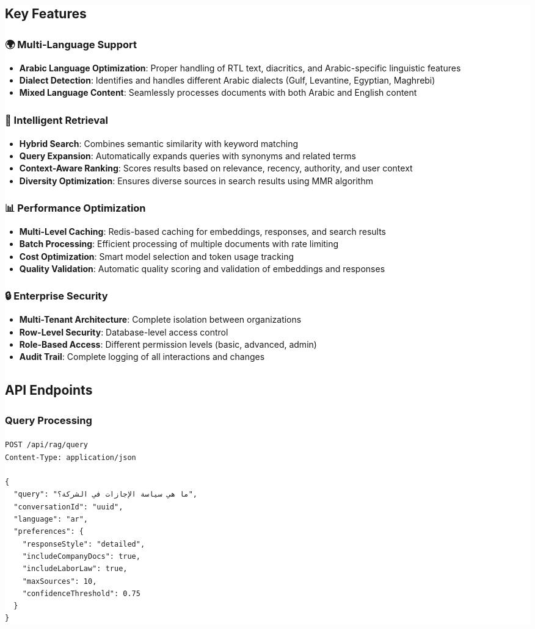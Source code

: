 ## Key Features

### 🌍 Multi-Language Support
- **Arabic Language Optimization**: Proper handling of RTL text, diacritics, and Arabic-specific linguistic features
- **Dialect Detection**: Identifies and handles different Arabic dialects (Gulf, Levantine, Egyptian, Maghrebi)
- **Mixed Language Content**: Seamlessly processes documents with both Arabic and English content

### 🧠 Intelligent Retrieval
- **Hybrid Search**: Combines semantic similarity with keyword matching
- **Query Expansion**: Automatically expands queries with synonyms and related terms
- **Context-Aware Ranking**: Scores results based on relevance, recency, authority, and user context
- **Diversity Optimization**: Ensures diverse sources in search results using MMR algorithm

### 📊 Performance Optimization
- **Multi-Level Caching**: Redis-based caching for embeddings, responses, and search results
- **Batch Processing**: Efficient processing of multiple documents with rate limiting
- **Cost Optimization**: Smart model selection and token usage tracking
- **Quality Validation**: Automatic quality scoring and validation of embeddings and responses

### 🔒 Enterprise Security
- **Multi-Tenant Architecture**: Complete isolation between organizations
- **Row-Level Security**: Database-level access control
- **Role-Based Access**: Different permission levels (basic, advanced, admin)
- **Audit Trail**: Complete logging of all interactions and changes

## API Endpoints

### Query Processing
```http
POST /api/rag/query
Content-Type: application/json

{
  "query": "ما هي سياسة الإجازات في الشركة؟",
  "conversationId": "uuid",
  "language": "ar",
  "preferences": {
    "responseStyle": "detailed",
    "includeCompanyDocs": true,
    "includeLaborLaw": true,
    "maxSources": 10,
    "confidenceThreshold": 0.75
  }
}
```
